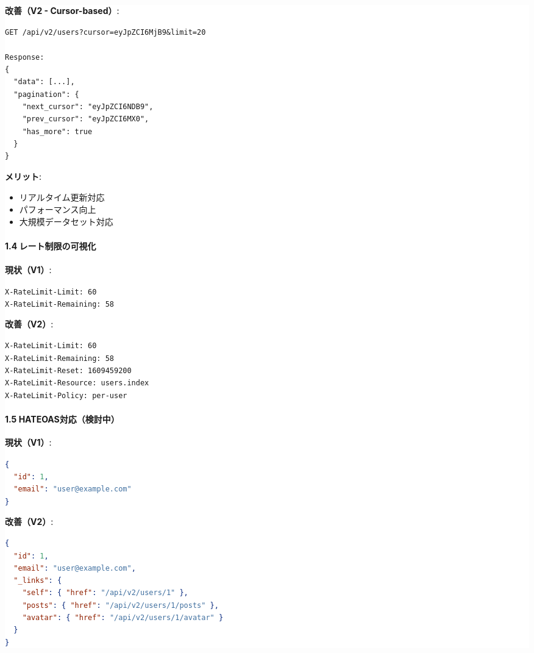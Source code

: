 **改善（V2 - Cursor-based）**:
```http
GET /api/v2/users?cursor=eyJpZCI6MjB9&limit=20

Response:
{
  "data": [...],
  "pagination": {
    "next_cursor": "eyJpZCI6NDB9",
    "prev_cursor": "eyJpZCI6MX0",
    "has_more": true
  }
}
```

**メリット**:
- リアルタイム更新対応
- パフォーマンス向上
- 大規模データセット対応

#### 1.4 レート制限の可視化

**現状（V1）**:
```http
X-RateLimit-Limit: 60
X-RateLimit-Remaining: 58
```

**改善（V2）**:
```http
X-RateLimit-Limit: 60
X-RateLimit-Remaining: 58
X-RateLimit-Reset: 1609459200
X-RateLimit-Resource: users.index
X-RateLimit-Policy: per-user
```

#### 1.5 HATEOAS対応（検討中）

**現状（V1）**:
```json
{
  "id": 1,
  "email": "user@example.com"
}
```

**改善（V2）**:
```json
{
  "id": 1,
  "email": "user@example.com",
  "_links": {
    "self": { "href": "/api/v2/users/1" },
    "posts": { "href": "/api/v2/users/1/posts" },
    "avatar": { "href": "/api/v2/users/1/avatar" }
  }
}
```
